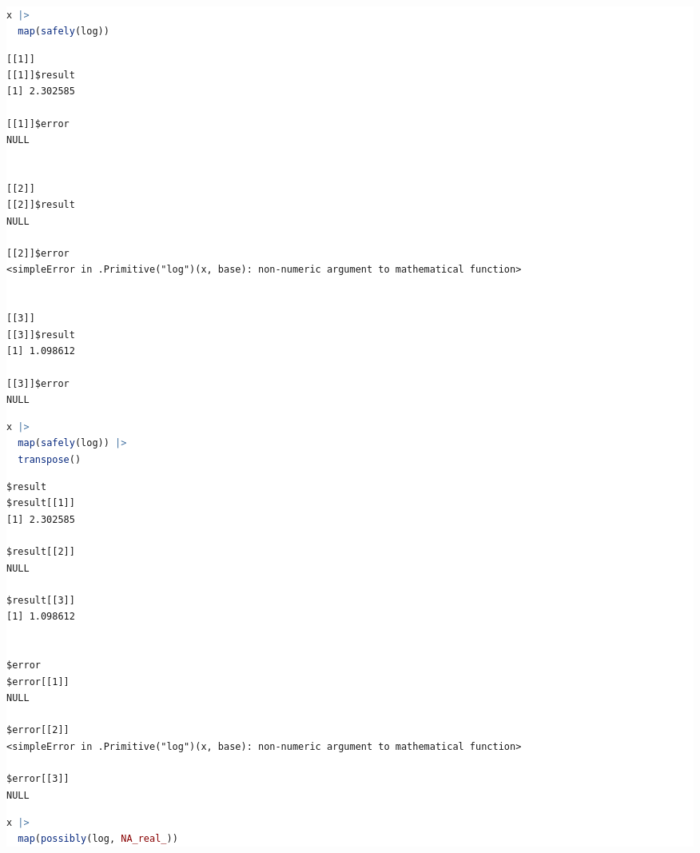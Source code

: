 ``` r
x |> 
  map(safely(log))
```

    [[1]]
    [[1]]$result
    [1] 2.302585

    [[1]]$error
    NULL


    [[2]]
    [[2]]$result
    NULL

    [[2]]$error
    <simpleError in .Primitive("log")(x, base): non-numeric argument to mathematical function>


    [[3]]
    [[3]]$result
    [1] 1.098612

    [[3]]$error
    NULL

``` r
x |> 
  map(safely(log)) |> 
  transpose()
```

    $result
    $result[[1]]
    [1] 2.302585

    $result[[2]]
    NULL

    $result[[3]]
    [1] 1.098612


    $error
    $error[[1]]
    NULL

    $error[[2]]
    <simpleError in .Primitive("log")(x, base): non-numeric argument to mathematical function>

    $error[[3]]
    NULL

``` r
x |> 
  map(possibly(log, NA_real_))
```
